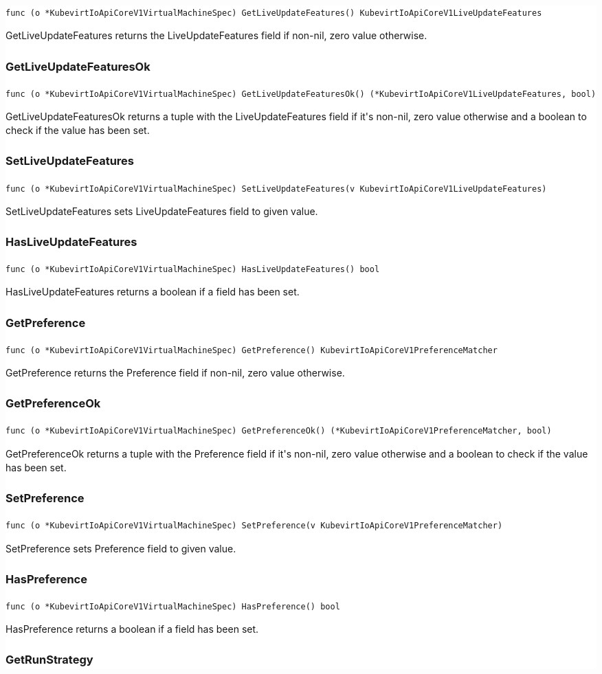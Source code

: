 `func (o *KubevirtIoApiCoreV1VirtualMachineSpec) GetLiveUpdateFeatures() KubevirtIoApiCoreV1LiveUpdateFeatures`

GetLiveUpdateFeatures returns the LiveUpdateFeatures field if non-nil, zero value otherwise.

### GetLiveUpdateFeaturesOk

`func (o *KubevirtIoApiCoreV1VirtualMachineSpec) GetLiveUpdateFeaturesOk() (*KubevirtIoApiCoreV1LiveUpdateFeatures, bool)`

GetLiveUpdateFeaturesOk returns a tuple with the LiveUpdateFeatures field if it's non-nil, zero value otherwise
and a boolean to check if the value has been set.

### SetLiveUpdateFeatures

`func (o *KubevirtIoApiCoreV1VirtualMachineSpec) SetLiveUpdateFeatures(v KubevirtIoApiCoreV1LiveUpdateFeatures)`

SetLiveUpdateFeatures sets LiveUpdateFeatures field to given value.

### HasLiveUpdateFeatures

`func (o *KubevirtIoApiCoreV1VirtualMachineSpec) HasLiveUpdateFeatures() bool`

HasLiveUpdateFeatures returns a boolean if a field has been set.

### GetPreference

`func (o *KubevirtIoApiCoreV1VirtualMachineSpec) GetPreference() KubevirtIoApiCoreV1PreferenceMatcher`

GetPreference returns the Preference field if non-nil, zero value otherwise.

### GetPreferenceOk

`func (o *KubevirtIoApiCoreV1VirtualMachineSpec) GetPreferenceOk() (*KubevirtIoApiCoreV1PreferenceMatcher, bool)`

GetPreferenceOk returns a tuple with the Preference field if it's non-nil, zero value otherwise
and a boolean to check if the value has been set.

### SetPreference

`func (o *KubevirtIoApiCoreV1VirtualMachineSpec) SetPreference(v KubevirtIoApiCoreV1PreferenceMatcher)`

SetPreference sets Preference field to given value.

### HasPreference

`func (o *KubevirtIoApiCoreV1VirtualMachineSpec) HasPreference() bool`

HasPreference returns a boolean if a field has been set.

### GetRunStrategy

